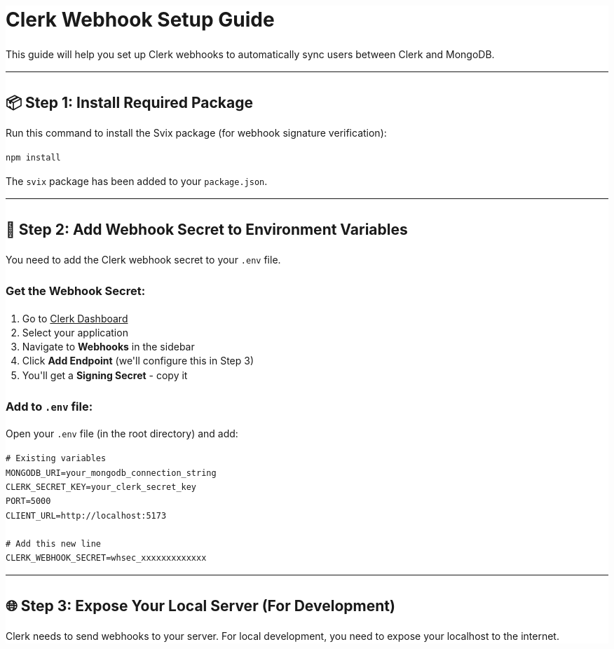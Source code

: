 # Clerk Webhook Setup Guide

This guide will help you set up Clerk webhooks to automatically sync users between Clerk and MongoDB.

---

## 📦 Step 1: Install Required Package

Run this command to install the Svix package (for webhook signature verification):

```bash
npm install
```

The `svix` package has been added to your `package.json`.

---

## 🔧 Step 2: Add Webhook Secret to Environment Variables

You need to add the Clerk webhook secret to your `.env` file.

### Get the Webhook Secret:

1. Go to [Clerk Dashboard](https://dashboard.clerk.com/)
2. Select your application
3. Navigate to **Webhooks** in the sidebar
4. Click **Add Endpoint** (we'll configure this in Step 3)
5. You'll get a **Signing Secret** - copy it

### Add to `.env` file:

Open your `.env` file (in the root directory) and add:

```env
# Existing variables
MONGODB_URI=your_mongodb_connection_string
CLERK_SECRET_KEY=your_clerk_secret_key
PORT=5000
CLIENT_URL=http://localhost:5173

# Add this new line
CLERK_WEBHOOK_SECRET=whsec_xxxxxxxxxxxxx
```

---

## 🌐 Step 3: Expose Your Local Server (For Development)

Clerk needs to send webhooks to your server. For local development, you need to expose your localhost to the internet.
